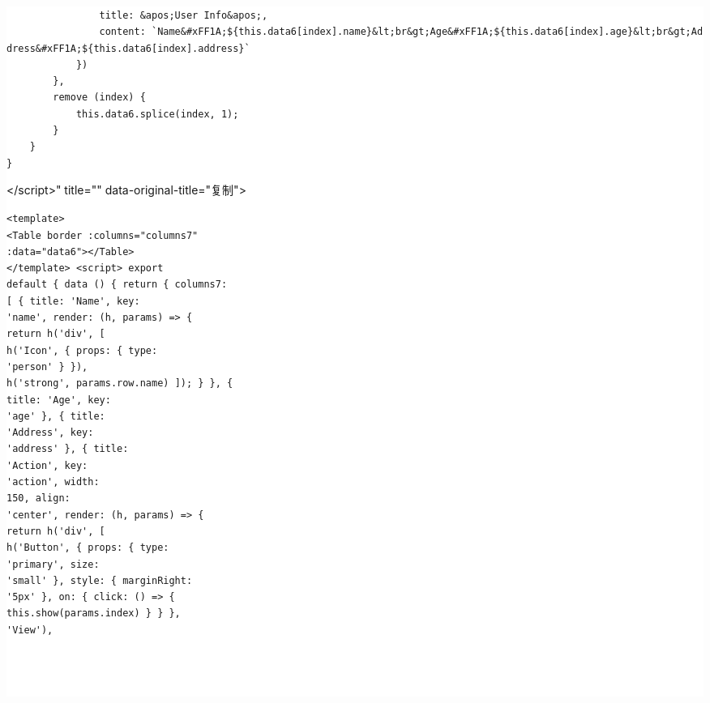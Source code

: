                     title: &apos;User Info&apos;,
                    content: `Name&#xFF1A;${this.data6[index].name}&lt;br&gt;Age&#xFF1A;${this.data6[index].age}&lt;br&gt;Address&#xFF1A;${this.data6[index].address}`
                })
            },
            remove (index) {
                this.data6.splice(index, 1);
            }
        }
    }
&lt;/script&gt;" title="" data-original-title="&#x590D;&#x5236;"></span> <span type="button" class="saveToNote code-tool" data-toggle="tooltip" data-placement="top" title="" data-original-title="&#x653E;&#x8FDB;&#x7B14;&#x8BB0;"></span></div></div><pre class="hljs xquery"><code>&lt;template&gt;
    &lt;Table border :columns=<span class="hljs-string">&quot;columns7&quot;</span> :data=<span class="hljs-string">&quot;data6&quot;</span>&gt;&lt;/Table&gt;
&lt;/template&gt;
&lt;script&gt;
    export <span class="hljs-keyword">default</span> {
        data () {
            return {
                columns7: [
                    {
                        title: <span class="hljs-string">&apos;Name&apos;</span>,
                        key: <span class="hljs-string">&apos;name&apos;</span>,
                        render: (h, params) =&gt; {
                            return h(<span class="hljs-string">&apos;div&apos;</span>, [
                                h(<span class="hljs-string">&apos;Icon&apos;</span>, {
                                    props: {
                                        type: <span class="hljs-string">&apos;person&apos;</span>
                                    }
                                }),
                                h(<span class="hljs-string">&apos;strong&apos;</span>, params.row.name)
                            ]);
                        }
                    },
                    {
                        title: <span class="hljs-string">&apos;Age&apos;</span>,
                        key: <span class="hljs-string">&apos;age&apos;</span>
                    },
                    {
                        title: <span class="hljs-string">&apos;Address&apos;</span>,
                        key: <span class="hljs-string">&apos;address&apos;</span>
                    },
                    {
                        title: <span class="hljs-string">&apos;Action&apos;</span>,
                        key: <span class="hljs-string">&apos;action&apos;</span>,
                        width: <span class="hljs-number">150</span>,
                        align: <span class="hljs-string">&apos;center&apos;</span>,
                        render: (h, params) =&gt; {
                            return h(<span class="hljs-string">&apos;div&apos;</span>, [
                                h(<span class="hljs-string">&apos;Button&apos;</span>, {
                                    props: {
                                        type: <span class="hljs-string">&apos;primary&apos;</span>,
                                        size: <span class="hljs-string">&apos;small&apos;</span>
                                    },
                                    style: {
                                        marginRight: <span class="hljs-string">&apos;5px&apos;</span>
                                    },
                                    on: {
                                        click: () =&gt; {
                                            this.show(params.index)
                                        }
                                    }
                                }, <span class="hljs-string">&apos;View&apos;</span>),